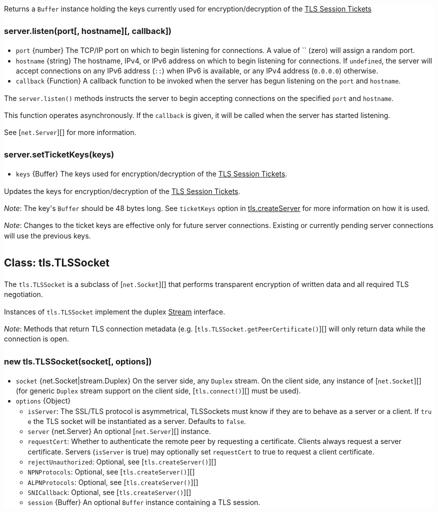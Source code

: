 

Returns a `Buffer` instance holding the keys currently used for encryption/decryption of the [TLS Session Tickets](https://www.ietf.org/rfc/rfc5077.txt)

### server.listen(port\[, hostname\]\[, callback\])



* `port` {number} The TCP/IP port on which to begin listening for connections. A value of `` (zero) will assign a random port.
* `hostname` {string} The hostname, IPv4, or IPv6 address on which to begin listening for connections. If `undefined`, the server will accept connections on any IPv6 address (`::`) when IPv6 is available, or any IPv4 address (`0.0.0.0`) otherwise.
* `callback` {Function} A callback function to be invoked when the server has begun listening on the `port` and `hostname`.

The `server.listen()` methods instructs the server to begin accepting connections on the specified `port` and `hostname`.

This function operates asynchronously. If the `callback` is given, it will be called when the server has started listening.

See [`net.Server`][] for more information.

### server.setTicketKeys(keys)



* `keys` {Buffer} The keys used for encryption/decryption of the [TLS Session Tickets](https://www.ietf.org/rfc/rfc5077.txt).

Updates the keys for encryption/decryption of the [TLS Session Tickets](https://www.ietf.org/rfc/rfc5077.txt).

*Note*: The key's `Buffer` should be 48 bytes long. See `ticketKeys` option in [tls.createServer](#tls_tls_createserver_options_secureconnectionlistener) for more information on how it is used.

*Note*: Changes to the ticket keys are effective only for future server connections. Existing or currently pending server connections will use the previous keys.

## Class: tls.TLSSocket



The `tls.TLSSocket` is a subclass of [`net.Socket`][] that performs transparent encryption of written data and all required TLS negotiation.

Instances of `tls.TLSSocket` implement the duplex [Stream](stream.html#stream_stream) interface.

*Note*: Methods that return TLS connection metadata (e.g. [`tls.TLSSocket.getPeerCertificate()`][] will only return data while the connection is open.

### new tls.TLSSocket(socket[, options])



* `socket` {net.Socket|stream.Duplex} On the server side, any `Duplex` stream. On the client side, any instance of [`net.Socket`][] (for generic `Duplex` stream support on the client side, [`tls.connect()`][] must be used).
* `options` {Object} 
  * `isServer`: The SSL/TLS protocol is asymmetrical, TLSSockets must know if they are to behave as a server or a client. If `true` the TLS socket will be instantiated as a server. Defaults to `false`.
  * `server` {net.Server} An optional [`net.Server`][] instance.
  * `requestCert`: Whether to authenticate the remote peer by requesting a certificate. Clients always request a server certificate. Servers (`isServer` is true) may optionally set `requestCert` to true to request a client certificate.
  * `rejectUnauthorized`: Optional, see [`tls.createServer()`][]
  * `NPNProtocols`: Optional, see [`tls.createServer()`][]
  * `ALPNProtocols`: Optional, see [`tls.createServer()`][]
  * `SNICallback`: Optional, see [`tls.createServer()`][]
  * `session` {Buffer} An optional `Buffer` instance containing a TLS session.